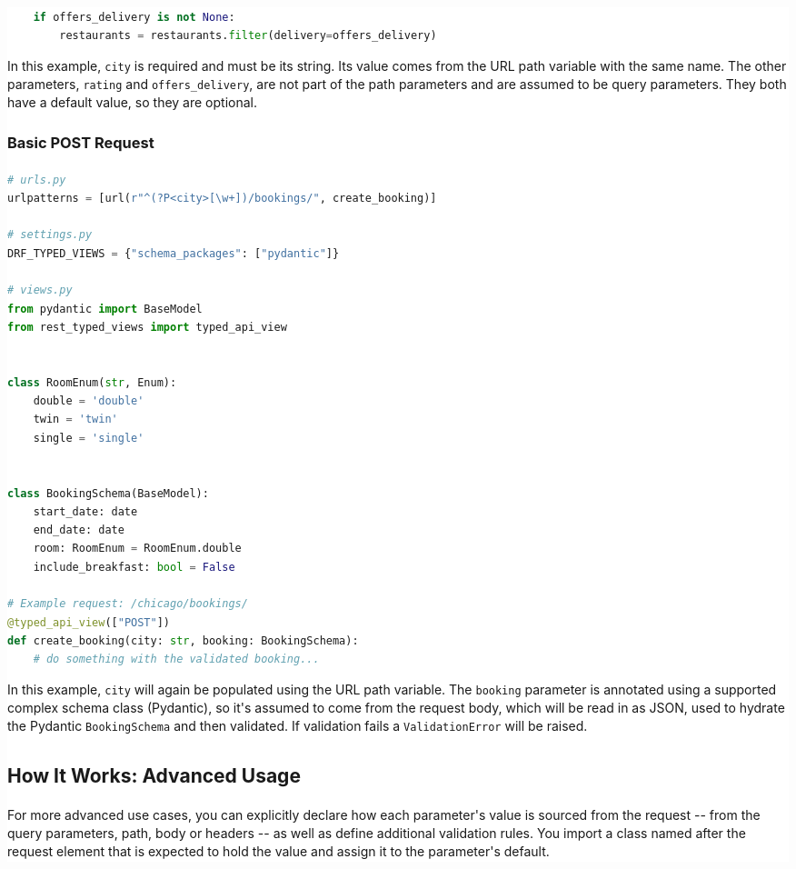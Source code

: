 ```python
    if offers_delivery is not None:
        restaurants = restaurants.filter(delivery=offers_delivery)
```

In this example, `city` is required and must be its string. Its value comes from the URL path variable with the same name. The other parameters, `rating` and `offers_delivery`, are not part of the path parameters and are assumed to be query parameters. They both have a default value, so they are optional.

### Basic POST Request 
```python
# urls.py
urlpatterns = [url(r"^(?P<city>[\w+])/bookings/", create_booking)]

# settings.py
DRF_TYPED_VIEWS = {"schema_packages": ["pydantic"]}

# views.py
from pydantic import BaseModel
from rest_typed_views import typed_api_view


class RoomEnum(str, Enum):
    double = 'double'
    twin = 'twin'
    single = 'single'


class BookingSchema(BaseModel):
    start_date: date
    end_date: date
    room: RoomEnum = RoomEnum.double
    include_breakfast: bool = False

# Example request: /chicago/bookings/
@typed_api_view(["POST"])
def create_booking(city: str, booking: BookingSchema):
    # do something with the validated booking...
```

In this example, `city` will again be populated using the URL path variable. The `booking` parameter is annotated using a supported complex schema class (Pydantic), so it's assumed to come from the request body, which will be read in as JSON, used to hydrate the Pydantic `BookingSchema` and then validated. If validation fails a `ValidationError` will be raised.

## How It Works: Advanced Usage

For more advanced use cases, you can explicitly declare how each parameter's value is sourced from the request -- from the query parameters, path, body or headers -- as well as define additional validation rules. You import a class named after the request element that is expected to hold the value and assign it to the parameter's default.
